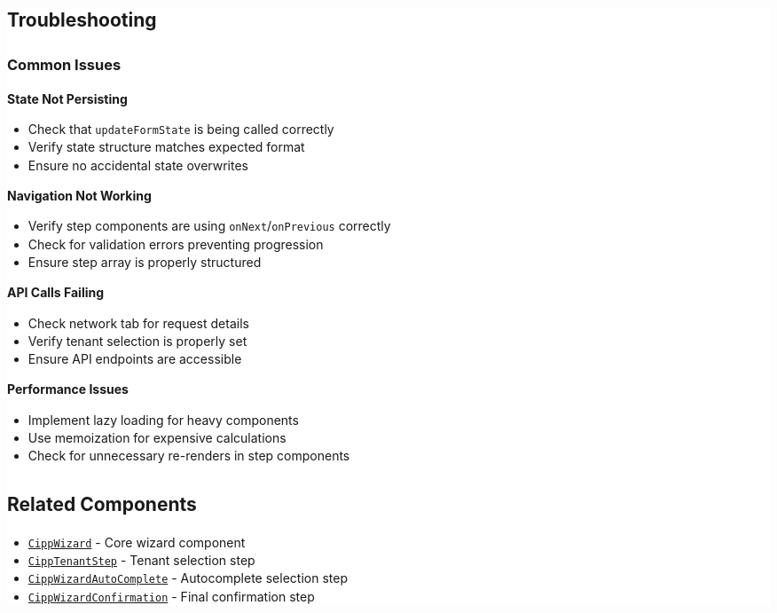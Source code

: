 ## Troubleshooting

### Common Issues

**State Not Persisting**
- Check that `updateFormState` is being called correctly
- Verify state structure matches expected format
- Ensure no accidental state overwrites

**Navigation Not Working**
- Verify step components are using `onNext`/`onPrevious` correctly
- Check for validation errors preventing progression
- Ensure step array is properly structured

**API Calls Failing**
- Check network tab for request details
- Verify tenant selection is properly set
- Ensure API endpoints are accessible

**Performance Issues**
- Implement lazy loading for heavy components
- Use memoization for expensive calculations
- Check for unnecessary re-renders in step components

## Related Components

- [`CippWizard`](../components/cipp-wizard/README.md) - Core wizard component
- [`CippTenantStep`](../components/cipp-wizard/README.md) - Tenant selection step
- [`CippWizardAutoComplete`](../components/cipp-wizard/README.md) - Autocomplete selection step
- [`CippWizardConfirmation`](../components/cipp-wizard/README.md) - Final confirmation step